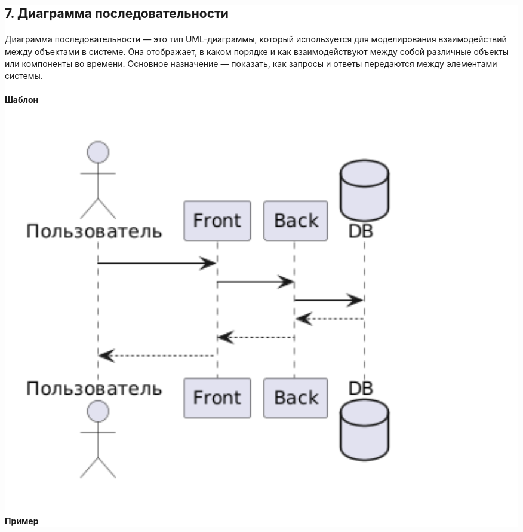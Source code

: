 ## 7. Диаграмма последовательности
Диаграмма последовательности — это тип UML-диаграммы, который используется для
моделирования взаимодействий между объектами в системе. Она отображает, в каком порядке и как
взаимодействуют между собой различные объекты или компоненты во времени. Основное
назначение — показать, как запросы и ответы передаются между элементами системы.
#### Шаблон
![ Sequence](bsa_sample_pic/BSA_sample_pic_006.png)
#### Пример
